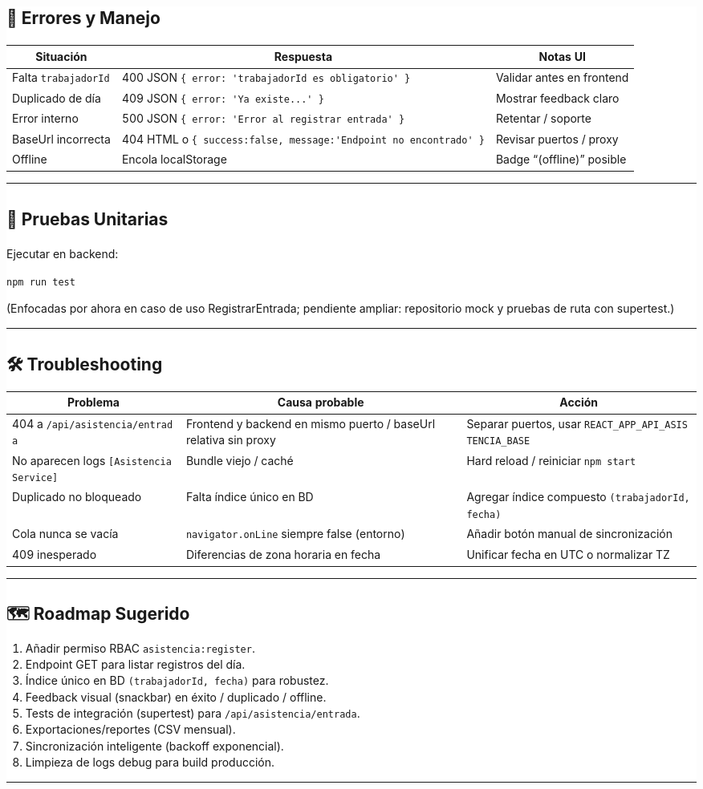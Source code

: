 
## 🧪 Errores y Manejo
| Situación | Respuesta | Notas UI |
|-----------|-----------|----------|
| Falta `trabajadorId` | 400 JSON `{ error: 'trabajadorId es obligatorio' }` | Validar antes en frontend |
| Duplicado de día | 409 JSON `{ error: 'Ya existe...' }` | Mostrar feedback claro |
| Error interno | 500 JSON `{ error: 'Error al registrar entrada' }` | Retentar / soporte |
| BaseUrl incorrecta | 404 HTML o `{ success:false, message:'Endpoint no encontrado' }` | Revisar puertos / proxy |
| Offline | Encola localStorage | Badge “(offline)” posible |

---

## 🧪 Pruebas Unitarias
Ejecutar en backend:
```
npm run test
```
(Enfocadas por ahora en caso de uso RegistrarEntrada; pendiente ampliar: repositorio mock y pruebas de ruta con supertest.)

---

## 🛠️ Troubleshooting
| Problema | Causa probable | Acción |
|----------|----------------|--------|
| 404 a `/api/asistencia/entrada` | Frontend y backend en mismo puerto / baseUrl relativa sin proxy | Separar puertos, usar `REACT_APP_API_ASISTENCIA_BASE` |
| No aparecen logs `[AsistenciaService]` | Bundle viejo / caché | Hard reload / reiniciar `npm start` |
| Duplicado no bloqueado | Falta índice único en BD | Agregar índice compuesto `(trabajadorId, fecha)` |
| Cola nunca se vacía | `navigator.onLine` siempre false (entorno) | Añadir botón manual de sincronización |
| 409 inesperado | Diferencias de zona horaria en fecha | Unificar fecha en UTC o normalizar TZ |

---

## 🗺️ Roadmap Sugerido
1. Añadir permiso RBAC `asistencia:register`.
2. Endpoint GET para listar registros del día.
3. Índice único en BD `(trabajadorId, fecha)` para robustez.
4. Feedback visual (snackbar) en éxito / duplicado / offline.
5. Tests de integración (supertest) para `/api/asistencia/entrada`.
6. Exportaciones/reportes (CSV mensual).
7. Sincronización inteligente (backoff exponencial).
8. Limpieza de logs debug para build producción.

---